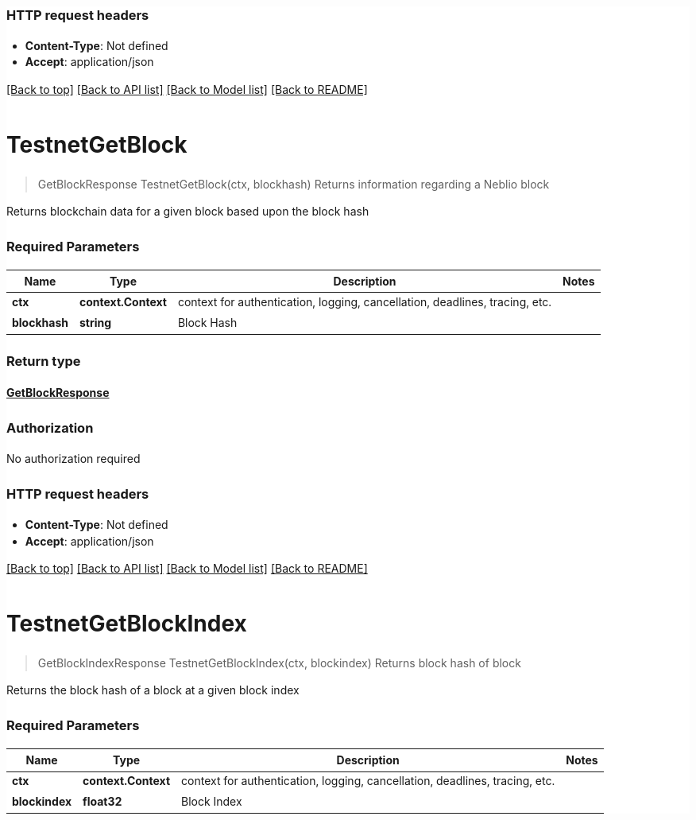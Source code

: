 ### HTTP request headers

 - **Content-Type**: Not defined
 - **Accept**: application/json

[[Back to top]](#) [[Back to API list]](../README.md#documentation-for-api-endpoints) [[Back to Model list]](../README.md#documentation-for-models) [[Back to README]](../README.md)

# **TestnetGetBlock**
> GetBlockResponse TestnetGetBlock(ctx, blockhash)
Returns information regarding a Neblio block

Returns blockchain data for a given block based upon the block hash

### Required Parameters

Name | Type | Description  | Notes
------------- | ------------- | ------------- | -------------
 **ctx** | **context.Context** | context for authentication, logging, cancellation, deadlines, tracing, etc.
  **blockhash** | **string**| Block Hash | 

### Return type

[**GetBlockResponse**](getBlockResponse.md)

### Authorization

No authorization required

### HTTP request headers

 - **Content-Type**: Not defined
 - **Accept**: application/json

[[Back to top]](#) [[Back to API list]](../README.md#documentation-for-api-endpoints) [[Back to Model list]](../README.md#documentation-for-models) [[Back to README]](../README.md)

# **TestnetGetBlockIndex**
> GetBlockIndexResponse TestnetGetBlockIndex(ctx, blockindex)
Returns block hash of block

Returns the block hash of a block at a given block index

### Required Parameters

Name | Type | Description  | Notes
------------- | ------------- | ------------- | -------------
 **ctx** | **context.Context** | context for authentication, logging, cancellation, deadlines, tracing, etc.
  **blockindex** | **float32**| Block Index | 
